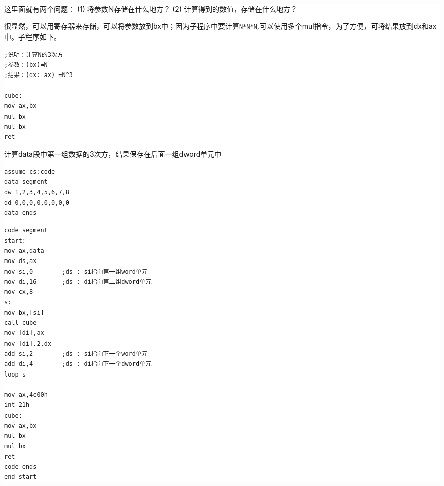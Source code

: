 这里面就有两个问题：
(1) 将参数N存储在什么地方？
(2) 计算得到的数值，存储在什么地方？

很显然，可以用寄存器来存储，可以将参数放到bx中；因为子程序中要计算`N*N*N`,可以使用多个mul指令，为了方便，可将结果放到dx和ax中。子程序如下。

```assembly
;说明：计算N的3次方
;参数：(bx)=N
;结果：(dx: ax) =N^3

cube:
mov ax,bx
mul bx
mul bx
ret

```



计算data段中第一组数据的3次方，结果保存在后面一组dword单元中

```assembly
assume cs:code
data segment
dw 1,2,3,4,5,6,7,8
dd 0,0,0,0,0,0,0,0
data ends

```

```assembly
code segment
start:
mov ax,data
mov ds,ax
mov si,0		;ds : si指向第一组word单元
mov di,16		;ds : di指向第二组dword单元
mov cx,8
s: 
mov bx,[si]
call cube
mov [di],ax
mov [di].2,dx
add si,2		;ds : si指向下一个word单元
add di,4		;ds : di指向下一个dword单元
loop s

mov ax,4c00h
int 21h
cube: 
mov ax,bx
mul bx
mul bx
ret
code ends
end start

```
